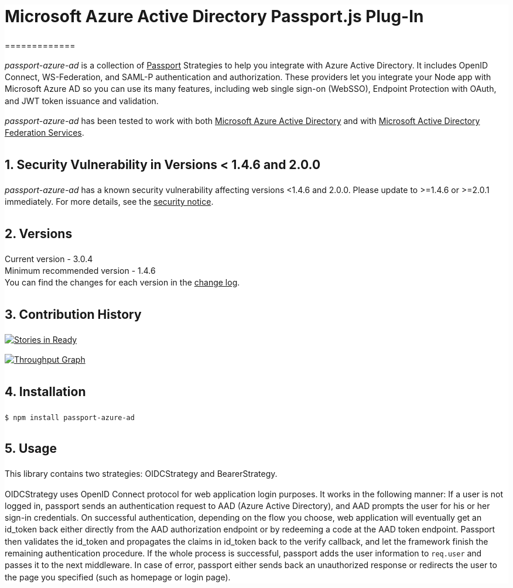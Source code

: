 
# Microsoft Azure Active Directory Passport.js Plug-In
=============

_passport-azure-ad_ is a collection of [Passport](http://passportjs.org/) Strategies 
to help you integrate with Azure Active Directory. It includes OpenID Connect, 
WS-Federation, and SAML-P authentication and authorization. These providers let you 
integrate your Node app with Microsoft Azure AD so you can use its many features, 
including web single sign-on (WebSSO), Endpoint Protection with OAuth, and JWT token 
issuance and validation.

_passport-azure-ad_ has been tested to work with both [Microsoft Azure Active Directory](https://azure.microsoft.com/en-us/services/active-directory/) 
and with [Microsoft Active Directory Federation Services](http://en.wikipedia.org/wiki/Active_Directory_Federation_Services).

## 1. Security Vulnerability in Versions < 1.4.6 and 2.0.0
_passport-azure-ad_ has a known security vulnerability affecting versions <1.4.6 and 2.0.0. Please update to >=1.4.6 or >=2.0.1 immediately. For more details, see the [security notice](https://github.com/AzureAD/passport-azure-ad/blob/master/SECURITY-NOTICE.MD).

## 2. Versions
Current version - 3.0.4  
Minimum  recommended version - 1.4.6  
You can find the changes for each version in the [change log](https://github.com/AzureAD/passport-azure-ad/blob/master/CHANGELOG.md).

## 3. Contribution History

[![Stories in Ready](https://badge.waffle.io/AzureAD/passport-azure-ad.png?label=ready&title=Ready)](https://waffle.io/AzureAD/passport-azure-ad)

[![Throughput Graph](https://graphs.waffle.io/AzureAD/passport-azure-ad/throughput.svg)](https://waffle.io/AzureAD/passport-azure-ad/metrics)

## 4. Installation

    $ npm install passport-azure-ad

## 5. Usage

This library contains two strategies: OIDCStrategy and BearerStrategy.

OIDCStrategy uses OpenID Connect protocol for web application login purposes. It works in the following manner:
If a user is not logged in, passport sends an authentication request to AAD (Azure Active Directory), and AAD prompts the user for his or her sign-in credentials. On successful authentication, depending on the flow you choose, web application will eventually get an id_token back either directly from the AAD authorization endpoint or by redeeming a code at the AAD token endpoint. Passport then validates the id_token and propagates the claims in id_token back to the verify callback, and let the framework finish the remaining authentication procedure. If the whole process is successful, passport adds the user information to `req.user` and passes it to the next middleware. In case of error, passport either sends back an unauthorized response or redirects the user to the page you specified (such as homepage or login page).
